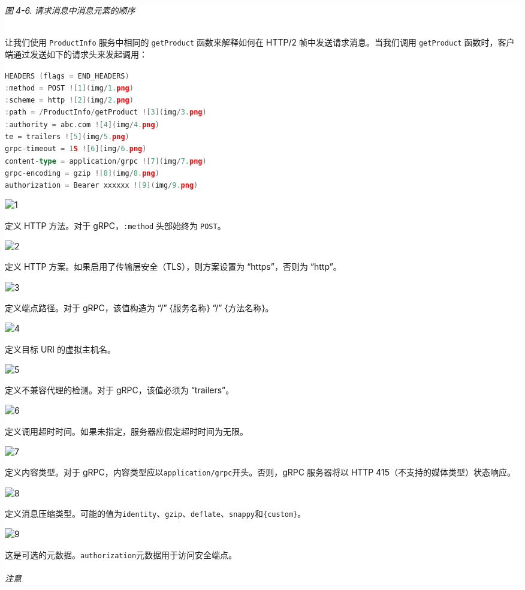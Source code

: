 ###### 图 4-6\. 请求消息中消息元素的顺序

让我们使用 `ProductInfo` 服务中相同的 `getProduct` 函数来解释如何在 HTTP/2 帧中发送请求消息。当我们调用 `getProduct` 函数时，客户端通过发送如下的请求头来发起调用：

```go
HEADERS (flags = END_HEADERS)
:method = POST ![1](img/1.png)
:scheme = http ![2](img/2.png)
:path = /ProductInfo/getProduct ![3](img/3.png)
:authority = abc.com ![4](img/4.png)
te = trailers ![5](img/5.png)
grpc-timeout = 1S ![6](img/6.png)
content-type = application/grpc ![7](img/7.png)
grpc-encoding = gzip ![8](img/8.png)
authorization = Bearer xxxxxx ![9](img/9.png)
```

![1](img/#co_grpc__under_the_hood_CO1-1)

定义 HTTP 方法。对于 gRPC，`:method` 头部始终为 `POST`。

![2](img/#co_grpc__under_the_hood_CO1-2)

定义 HTTP 方案。如果启用了传输层安全（TLS），则方案设置为 “https”，否则为 “http”。

![3](img/#co_grpc__under_the_hood_CO1-3)

定义端点路径。对于 gRPC，该值构造为 “/” {服务名称} “/” {方法名称}。

![4](img/#co_grpc__under_the_hood_CO1-4)

定义目标 URI 的虚拟主机名。

![5](img/#co_grpc__under_the_hood_CO1-5)

定义不兼容代理的检测。对于 gRPC，该值必须为 “trailers”。

![6](img/#co_grpc__under_the_hood_CO1-6)

定义调用超时时间。如果未指定，服务器应假定超时时间为无限。

![7](img/#co_grpc__under_the_hood_CO1-7)

定义内容类型。对于 gRPC，内容类型应以`application/grpc`开头。否则，gRPC 服务器将以 HTTP 415（不支持的媒体类型）状态响应。

![8](img/#co_grpc__under_the_hood_CO1-8)

定义消息压缩类型。可能的值为`identity`、`gzip`、`deflate`、`snappy`和`{custom}`。

![9](img/#co_grpc__under_the_hood_CO1-9)

这是可选的元数据。`authorization`元数据用于访问安全端点。

###### 注意
